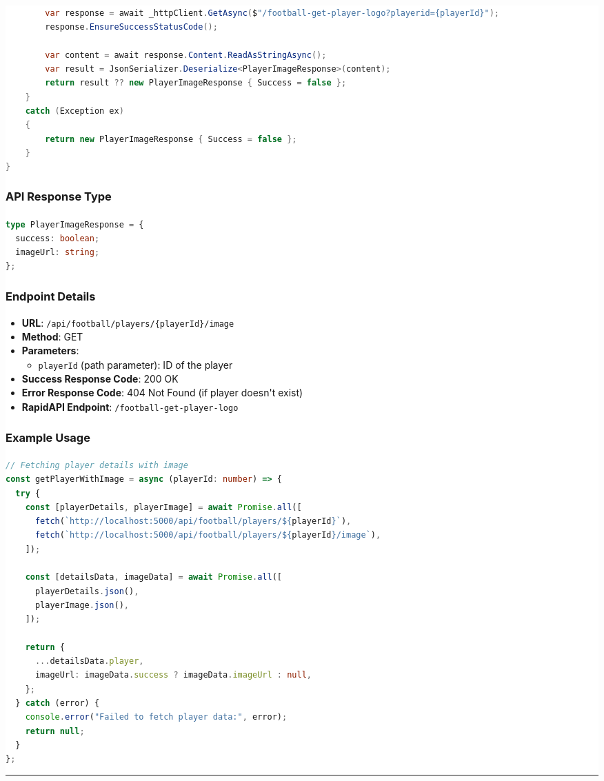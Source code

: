 ```csharp
        var response = await _httpClient.GetAsync($"/football-get-player-logo?playerid={playerId}");
        response.EnsureSuccessStatusCode();

        var content = await response.Content.ReadAsStringAsync();
        var result = JsonSerializer.Deserialize<PlayerImageResponse>(content);
        return result ?? new PlayerImageResponse { Success = false };
    }
    catch (Exception ex)
    {
        return new PlayerImageResponse { Success = false };
    }
}
```

### API Response Type

```typescript
type PlayerImageResponse = {
  success: boolean;
  imageUrl: string;
};
```

### Endpoint Details

- **URL**: `/api/football/players/{playerId}/image`
- **Method**: GET
- **Parameters**:
  - `playerId` (path parameter): ID of the player
- **Success Response Code**: 200 OK
- **Error Response Code**: 404 Not Found (if player doesn't exist)
- **RapidAPI Endpoint**: `/football-get-player-logo`

### Example Usage

```typescript
// Fetching player details with image
const getPlayerWithImage = async (playerId: number) => {
  try {
    const [playerDetails, playerImage] = await Promise.all([
      fetch(`http://localhost:5000/api/football/players/${playerId}`),
      fetch(`http://localhost:5000/api/football/players/${playerId}/image`),
    ]);

    const [detailsData, imageData] = await Promise.all([
      playerDetails.json(),
      playerImage.json(),
    ]);

    return {
      ...detailsData.player,
      imageUrl: imageData.success ? imageData.imageUrl : null,
    };
  } catch (error) {
    console.error("Failed to fetch player data:", error);
    return null;
  }
};
```

---